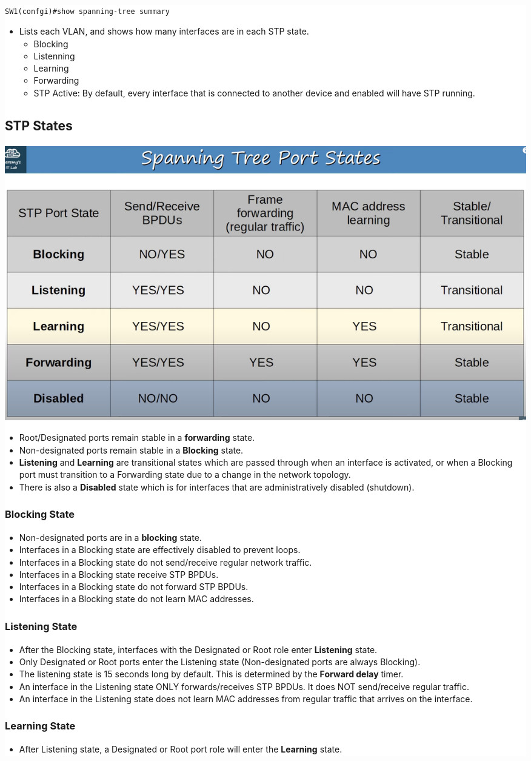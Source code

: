 `SW1(confgi)#show spanning-tree summary`
* Lists each VLAN, and shows how many interfaces are in each STP state.
	* Blocking
	* Listenning
	* Learning
	* Forwarding
	* STP Active: By default, every interface that is connected to another device and enabled will have STP running.
## STP States
![stp states](./img/stp-states.png)
* Root/Designated ports remain stable in a **forwarding** state.
* Non-designated ports remain stable in a **Blocking** state.
* **Listening** and **Learning** are transitional states which are passed through when an interface is activated, or when a Blocking port must transition to a Forwarding state due to a change in the network topology.
* There is also a **Disabled** state which is for interfaces that are administratively disabled (shutdown).
### Blocking State
* Non-designated ports are in a **blocking** state.
* Interfaces in a Blocking state are effectively disabled to prevent loops.
* Interfaces in a Blocking state do not send/receive regular network traffic.
* Interfaces in a Blocking state receive STP BPDUs.
* Interfaces in a Blocking state do not forward STP BPDUs.
* Interfaces in a Blocking state do not learn MAC addresses.
### Listening State
* After the Blocking state, interfaces with the Designated or Root role enter **Listening** state.
* Only Designated or Root ports enter the Listening state (Non-designated ports are always Blocking).
* The listening state is 15 seconds long by default. This is determined by the **Forward delay** timer.
* An interface in the Listening state ONLY forwards/receives STP BPDUs. It does NOT send/receive regular traffic.
* An interface in the Listening state does not learn MAC addresses from regular traffic that arrives on the interface.
### Learning State
* After Listening state, a Designated or Root port role will enter the **Learning** state.